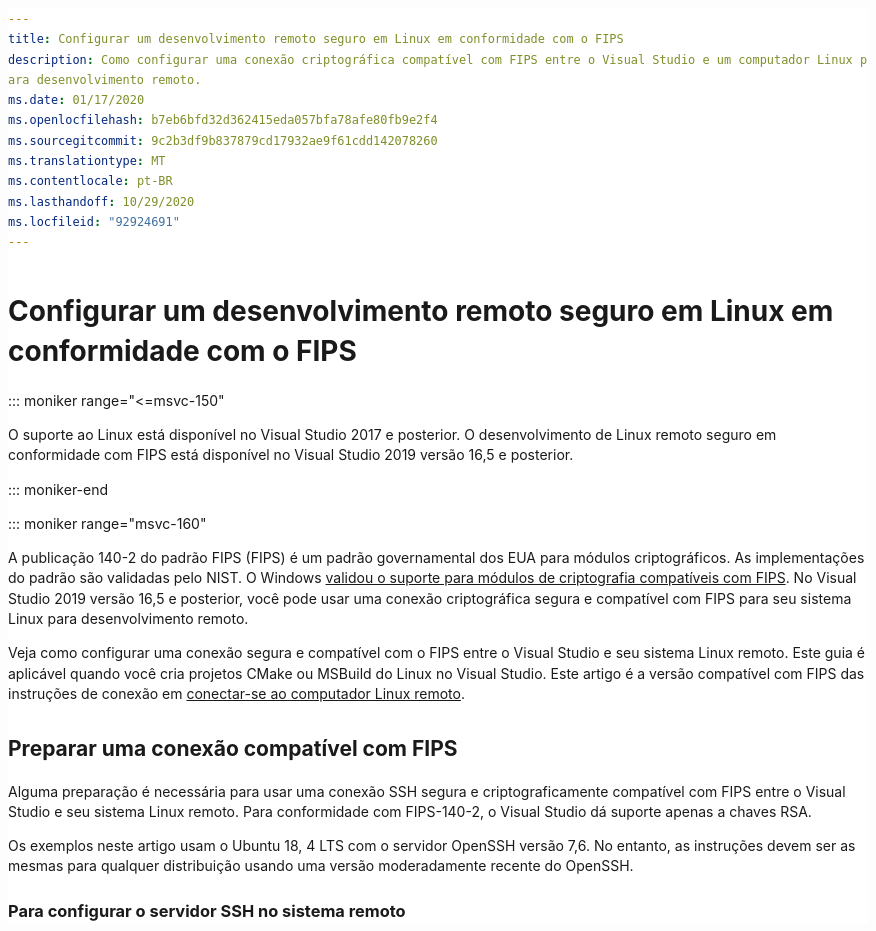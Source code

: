 ```yaml
---
title: Configurar um desenvolvimento remoto seguro em Linux em conformidade com o FIPS
description: Como configurar uma conexão criptográfica compatível com FIPS entre o Visual Studio e um computador Linux para desenvolvimento remoto.
ms.date: 01/17/2020
ms.openlocfilehash: b7eb6bfd32d362415eda057bfa78afe80fb9e2f4
ms.sourcegitcommit: 9c2b3df9b837879cd17932ae9f61cdd142078260
ms.translationtype: MT
ms.contentlocale: pt-BR
ms.lasthandoff: 10/29/2020
ms.locfileid: "92924691"
---
```

# <a name="set-up-fips-compliant-secure-remote-linux-development"></a>Configurar um desenvolvimento remoto seguro em Linux em conformidade com o FIPS

::: moniker range="<=msvc-150"

O suporte ao Linux está disponível no Visual Studio 2017 e posterior. O desenvolvimento de Linux remoto seguro em conformidade com FIPS está disponível no Visual Studio 2019 versão 16,5 e posterior.

::: moniker-end

::: moniker range="msvc-160"

A publicação 140-2 do padrão FIPS (FIPS) é um padrão governamental dos EUA para módulos criptográficos. As implementações do padrão são validadas pelo NIST. O Windows [validou o suporte para módulos de criptografia compatíveis com FIPS](/windows/security/threat-protection/fips-140-validation). No Visual Studio 2019 versão 16,5 e posterior, você pode usar uma conexão criptográfica segura e compatível com FIPS para seu sistema Linux para desenvolvimento remoto.

Veja como configurar uma conexão segura e compatível com o FIPS entre o Visual Studio e seu sistema Linux remoto. Este guia é aplicável quando você cria projetos CMake ou MSBuild do Linux no Visual Studio. Este artigo é a versão compatível com FIPS das instruções de conexão em [conectar-se ao computador Linux remoto](connect-to-your-remote-linux-computer.md).

## <a name="prepare-a-fips-compliant-connection"></a>Preparar uma conexão compatível com FIPS

Alguma preparação é necessária para usar uma conexão SSH segura e criptograficamente compatível com FIPS entre o Visual Studio e seu sistema Linux remoto. Para conformidade com FIPS-140-2, o Visual Studio dá suporte apenas a chaves RSA.

Os exemplos neste artigo usam o Ubuntu 18, 4 LTS com o servidor OpenSSH versão 7,6. No entanto, as instruções devem ser as mesmas para qualquer distribuição usando uma versão moderadamente recente do OpenSSH.

### <a name="to-set-up-the-ssh-server-on-the-remote-system"></a>Para configurar o servidor SSH no sistema remoto
